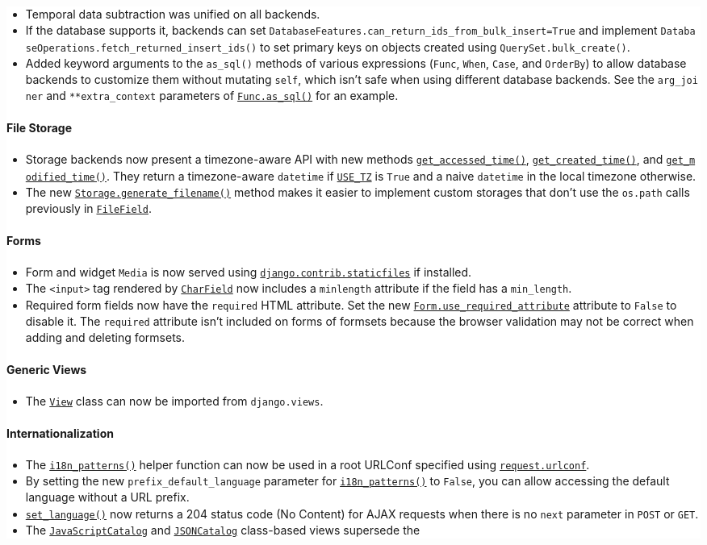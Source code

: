 * Temporal data subtraction was unified on all backends.
* If the database supports it, backends can set
  `DatabaseFeatures.can_return_ids_from_bulk_insert=True` and implement
  `DatabaseOperations.fetch_returned_insert_ids()` to set primary keys
  on objects created using `QuerySet.bulk_create()`.
* Added keyword arguments to the `as_sql()` methods of various expressions
  (`Func`, `When`, `Case`, and `OrderBy`) to allow database backends to
  customize them without mutating `self`, which isn’t safe when using
  different database backends. See the `arg_joiner` and `**extra_context`
  parameters of [`Func.as_sql()`](../ref/models/expressions.md#django.db.models.Func.as_sql) for an
  example.

#### File Storage

* Storage backends now present a timezone-aware API with new methods
  [`get_accessed_time()`](../ref/files/storage.md#django.core.files.storage.Storage.get_accessed_time),
  [`get_created_time()`](../ref/files/storage.md#django.core.files.storage.Storage.get_created_time), and
  [`get_modified_time()`](../ref/files/storage.md#django.core.files.storage.Storage.get_modified_time). They return a
  timezone-aware `datetime` if [`USE_TZ`](../ref/settings.md#std-setting-USE_TZ) is `True` and a naive
  `datetime` in the local timezone otherwise.
* The new [`Storage.generate_filename()`](../ref/files/storage.md#django.core.files.storage.Storage.generate_filename) method makes it easier
  to implement custom storages that don’t use the `os.path` calls previously
  in [`FileField`](../ref/models/fields.md#django.db.models.FileField).

#### Forms

* Form and widget `Media` is now served using
  [`django.contrib.staticfiles`](../ref/contrib/staticfiles.md#module-django.contrib.staticfiles) if installed.
* The `<input>` tag rendered by [`CharField`](../ref/forms/fields.md#django.forms.CharField) now includes
  a `minlength` attribute if the field has a `min_length`.
* Required form fields now have the `required` HTML attribute. Set the new
  [`Form.use_required_attribute`](../ref/forms/api.md#django.forms.Form.use_required_attribute)
  attribute to `False` to disable it. The `required` attribute isn’t
  included on forms of formsets because the browser validation may not be
  correct when adding and deleting formsets.

#### Generic Views

* The [`View`](../ref/class-based-views/base.md#django.views.generic.base.View) class can now be imported from
  `django.views`.

#### Internationalization

* The [`i18n_patterns()`](../topics/i18n/translation.md#django.conf.urls.i18n.i18n_patterns) helper function can now be
  used in a root URLConf specified using [`request.urlconf`](../ref/request-response.md#django.http.HttpRequest.urlconf).
* By setting the new `prefix_default_language` parameter for
  [`i18n_patterns()`](../topics/i18n/translation.md#django.conf.urls.i18n.i18n_patterns) to `False`, you can allow
  accessing the default language without a URL prefix.
* [`set_language()`](../topics/i18n/translation.md#django.views.i18n.set_language) now returns a 204 status code (No
  Content) for AJAX requests when there is no `next` parameter in `POST` or
  `GET`.
* The [`JavaScriptCatalog`](../topics/i18n/translation.md#django.views.i18n.JavaScriptCatalog) and
  [`JSONCatalog`](../topics/i18n/translation.md#django.views.i18n.JSONCatalog) class-based views supersede the